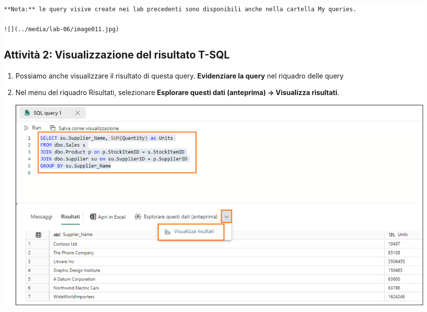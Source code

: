    **Nota:** le query visive create nei lab precedenti sono disponibili anche nella cartella My queries.

    ![](../media/lab-06/image011.jpg)

## Attività 2: Visualizzazione del risultato T-SQL

1. Possiamo anche visualizzare il risultato di questa query. **Evidenziare la query** nel riquadro delle query 

2. Nel menu del riquadro Risultati, selezionare **Esplorare questi dati (anteprima) -> Visualizza risultati**.

    ![](../media/lab-06/image014.png)
